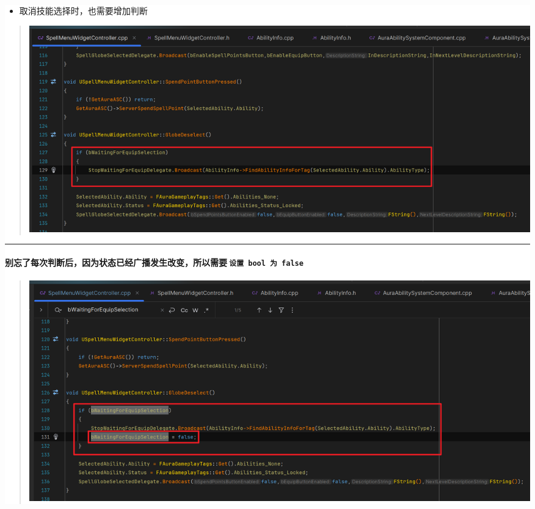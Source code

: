 - 取消技能选择时，也需要增加判断

>![image-20240928023521727](./Image/GAS_145/image-20240928023521727.png)


------

#### 别忘了每次判断后，因为状态已经广播发生改变，所以需要 `设置 bool 为 false`

>![image-20240928023612117](./Image/GAS_145/image-20240928023612117.png)
>
